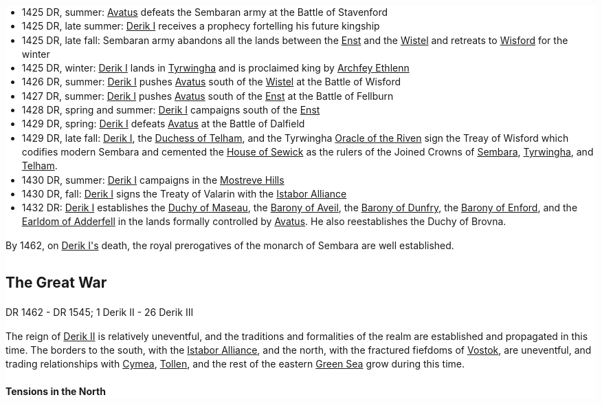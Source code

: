 - 1425 DR, summer: [Avatus](<../people/historical-figures/avatus.md>) defeats the Sembaran army at the Battle of Stavenford
- 1425 DR, late summer: [Derik I](<../people/historical-figures/sembaran-royalty/derik-i.md>) receives a prophecy fortelling his future kingship
- 1425 DR, late fall: Sembaran army abandons all the lands between the [Enst](<../gazetteer/greater-sembara/rivers/wistel-enst-watershed/enst.md>) and the [Wistel](<../gazetteer/greater-sembara/rivers/wistel-enst-watershed/wistel.md>) and retreats to [Wisford](<../gazetteer/greater-sembara/sembara/heartlands/wisford.md>) for the winter
- 1425 DR, winter: [Derik I](<../people/historical-figures/sembaran-royalty/derik-i.md>) lands in [Tyrwingha](<../gazetteer/greater-sembara/tyrwingha/tyrwingha.md>) and is proclaimed king by [Archfey Ethlenn](<../people/extraplanar-powers/archfey-ethlenn.md>)
- 1426 DR, summer: [Derik I](<../people/historical-figures/sembaran-royalty/derik-i.md>) pushes [Avatus](<../people/historical-figures/avatus.md>) south of the [Wistel](<../gazetteer/greater-sembara/rivers/wistel-enst-watershed/wistel.md>) at the Battle of Wisford
- 1427 DR, summer: [Derik I](<../people/historical-figures/sembaran-royalty/derik-i.md>) pushes [Avatus](<../people/historical-figures/avatus.md>) south of the [Enst](<../gazetteer/greater-sembara/rivers/wistel-enst-watershed/enst.md>) at the Battle of Fellburn
- 1428 DR, spring and summer: [Derik I](<../people/historical-figures/sembaran-royalty/derik-i.md>) campaigns south of the [Enst](<../gazetteer/greater-sembara/rivers/wistel-enst-watershed/enst.md>) 
- 1429 DR, spring: [Derik I](<../people/historical-figures/sembaran-royalty/derik-i.md>) defeats [Avatus](<../people/historical-figures/avatus.md>) at the Battle of Dalfield
- 1429 DR, late fall: [Derik I](<../people/historical-figures/sembaran-royalty/derik-i.md>), the [Duchess of Telham](<../gazetteer/greater-sembara/sembara/northlands/duchy-of-telham.md>), and the Tyrwingha [Oracle of the Riven](<../groups/oracle-of-the-riven.md>) sign the Treay of Wisford which codifies modern Sembara and cemented the [House of Sewick](<../groups/sembaran-noble-houses/house-of-sewick.md>) as the rulers of the Joined Crowns of [Sembara](<../gazetteer/greater-sembara/sembara/sembara.md>), [Tyrwingha](<../gazetteer/greater-sembara/tyrwingha/tyrwingha.md>), and [Telham](<../gazetteer/greater-sembara/sembara/northlands/duchy-of-telham.md>).  
- 1430 DR, summer: [Derik I](<../people/historical-figures/sembaran-royalty/derik-i.md>) campaigns in the [Mostreve Hills](<../gazetteer/greater-sembara/mostreve-hills.md>)
- 1430 DR, fall: [Derik I](<../people/historical-figures/sembaran-royalty/derik-i.md>) signs the Treaty of Valarin with the [Istabor Alliance](<./istabor-alliance.md>)
- 1432 DR: [Derik I](<../people/historical-figures/sembaran-royalty/derik-i.md>) establishes the [Duchy of Maseau](<../gazetteer/greater-sembara/duchy-of-maseau/duchy-of-maseau.md>), the [Barony of Aveil](<../gazetteer/greater-sembara/sembara/barony-of-aveil/barony-of-aveil.md>), the [Barony of Dunfry](<../gazetteer/greater-sembara/sembara/western-marches/barony-of-dunfry.md>), the [Barony of Enford](<../gazetteer/greater-sembara/sembara/western-marches/marches-of-enford.md>), and the [Earldom of Adderfell](<../gazetteer/greater-sembara/addermarch/addermarch.md>) in the lands formally controlled by [Avatus](<../people/historical-figures/avatus.md>). He also reestablishes the Duchy of Brovna.

By 1462, on [Derik I's](<../people/historical-figures/sembaran-royalty/derik-i.md>) death, the royal prerogatives of the monarch of Sembara are well established.




## The Great War
DR 1462 - DR 1545; 1 Derik II - 26 Derik III

The reign of [Derik II](<../people/historical-figures/sembaran-royalty/derik-ii.md>) is relatively uneventful, and the traditions and formalities of the realm are established and propagated in this time. The borders to the south, with the [Istabor Alliance](<./istabor-alliance.md>), and the north, with the fractured fiefdoms of [Vostok](<../gazetteer/western-green-sea/vostok/vostok.md>), are uneventful, and trading relationships with [Cymea](<../gazetteer/western-green-sea/cymea/cymea.md>), [Tollen](<../gazetteer/western-green-sea/tollen/tollen.md>), and the rest of the eastern [Green Sea](<../gazetteer/green-sea.md>) grow during this time. 
#### Tensions in the North
